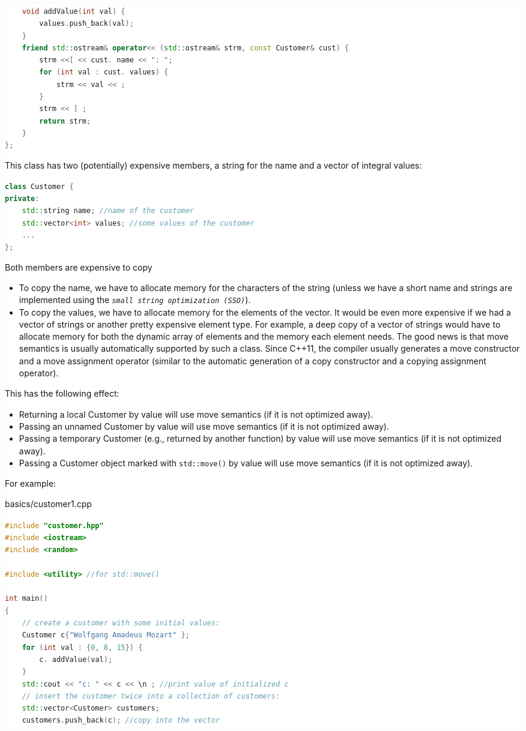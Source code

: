 ```cpp
    void addValue(int val) {
        values.push_back(val);
    }
    friend std::ostream& operator<< (std::ostream& strm, const Customer& cust) {
        strm <<[ << cust. name << ": ";
        for (int val : cust. values) {
            strm << val << ;
        }
        strm << ] ;
        return strm;
    }
};
```

This class has two (potentially) expensive members, a string for the name and a vector of integral values:
```cpp
class Customer {
private:
    std::string name; //name of the customer
    std::vector<int> values; //some values of the customer
    ...
};
```

Both members are expensive to copy
- To copy the name, we have to allocate memory for the characters of the string (unless we have a short name and strings are implemented using the *`small string optimization (SSO)`*).
- To copy the values, we have to allocate memory for the elements of the vector.
It would be even more expensive if we had a vector of strings or another pretty expensive element type. For example, a deep copy of a vector of strings would have to allocate memory for both the dynamic array of elements and the memory each element needs.
The good news is that move semantics is usually automatically supported by such a class. Since C++11, the compiler usually generates a move constructor and a move assignment operator (similar to the automatic generation of a copy constructor and a copying assignment operator).

This has the following effect:
- Returning a local Customer by value will use move semantics (if it is not optimized away).
- Passing an unnamed Customer by value will use move semantics (if it is not optimized away).
- Passing a temporary Customer (e.g., returned by another function) by value will use move semantics (if it is not optimized away).
- Passing a Customer object marked with `std::move()` by value will use move semantics (if it is not optimized away).

For example:

basics/customer1.cpp

```cpp
#include "customer.hpp"
#include <iostream>
#include <random>

#include <utility> //for std::move()

int main()
{
    // create a customer with some initial values:
    Customer c{"Wolfgang Amadeus Mozart" };
    for (int val : {0, 8, 15}) {
        c. addValue(val);
    }
    std::cout << "c: " << c << \n ; //print value of initialized c
    // insert the customer twice into a collection of customers:
    std::vector<Customer> customers;
    customers.push_back(c); //copy into the vector
```